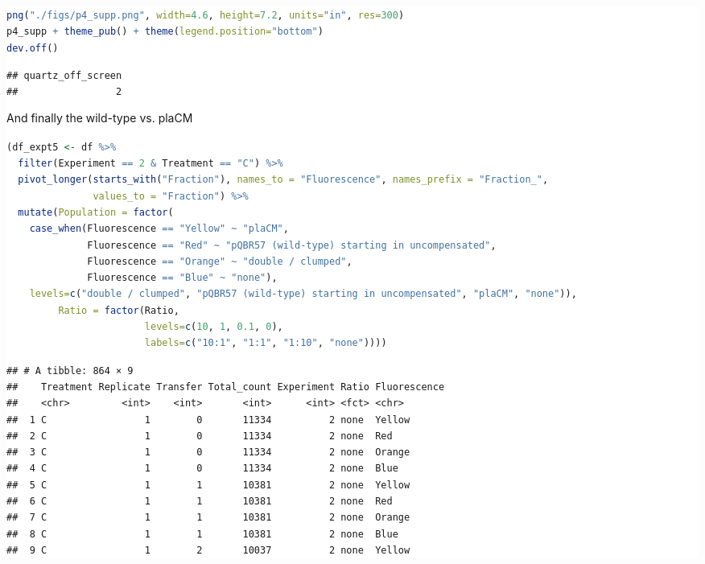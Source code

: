 ``` r
png("./figs/p4_supp.png", width=4.6, height=7.2, units="in", res=300)
p4_supp + theme_pub() + theme(legend.position="bottom")
dev.off()
```

    ## quartz_off_screen 
    ##                 2

And finally the wild-type vs. plaCM

``` r
(df_expt5 <- df %>%
  filter(Experiment == 2 & Treatment == "C") %>%
  pivot_longer(starts_with("Fraction"), names_to = "Fluorescence", names_prefix = "Fraction_",
               values_to = "Fraction") %>%
  mutate(Population = factor(
    case_when(Fluorescence == "Yellow" ~ "plaCM",
              Fluorescence == "Red" ~ "pQBR57 (wild-type) starting in uncompensated",
              Fluorescence == "Orange" ~ "double / clumped",
              Fluorescence == "Blue" ~ "none"),
    levels=c("double / clumped", "pQBR57 (wild-type) starting in uncompensated", "plaCM", "none")),
         Ratio = factor(Ratio,
                        levels=c(10, 1, 0.1, 0),
                        labels=c("10:1", "1:1", "1:10", "none")))) 
```

    ## # A tibble: 864 × 9
    ##    Treatment Replicate Transfer Total_count Experiment Ratio Fluorescence
    ##    <chr>         <int>    <int>       <int>      <int> <fct> <chr>       
    ##  1 C                 1        0       11334          2 none  Yellow      
    ##  2 C                 1        0       11334          2 none  Red         
    ##  3 C                 1        0       11334          2 none  Orange      
    ##  4 C                 1        0       11334          2 none  Blue        
    ##  5 C                 1        1       10381          2 none  Yellow      
    ##  6 C                 1        1       10381          2 none  Red         
    ##  7 C                 1        1       10381          2 none  Orange      
    ##  8 C                 1        1       10381          2 none  Blue        
    ##  9 C                 1        2       10037          2 none  Yellow      